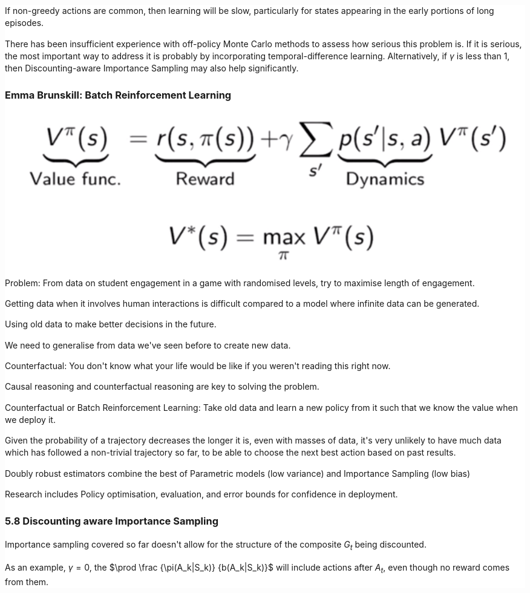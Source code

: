 If non-greedy actions are common, then learning will be slow, particularly for states appearing in the early portions of long episodes.

There has been insufficient experience with off-policy Monte Carlo methods to assess how serious this problem is. If it is serious, the most important way to address it is probably by incorporating temporal-difference learning. Alternatively, if $\gamma$ is less than 1, then Discounting-aware Importance Sampling may also help significantly.

### Emma Brunskill: Batch Reinforcement Learning

![wk2-another-value-fn-definition.png](wk2-another-value-fn-definition.png)

Problem: From data on student engagement in a game with randomised levels, try to maximise length of engagement.

Getting data when it involves human interactions is difficult compared to a model where infinite data can be generated.

Using old data to make better decisions in the future.

We need to generalise from data we've seen before to create new data.

Counterfactual:  You don't know what your life would be like if you weren't reading this right now.

Causal reasoning and counterfactual reasoning are key to solving the problem.

Counterfactual or Batch Reinforcement Learning: Take old data and learn a new policy from it such that we know the value when we deploy it.

Given the probability of a trajectory decreases the longer it is, even with masses of data, it's very unlikely to have much data which has followed a non-trivial trajectory so far, to be able to choose the next best action based on past results.

Doubly robust estimators combine the best of Parametric models (low variance) and Importance Sampling (low bias)

Research includes Policy optimisation, evaluation, and error bounds for confidence in deployment.

### 5.8 Discounting aware Importance Sampling

Importance sampling covered so far doesn't allow for the structure of the composite $G_t$ being discounted.

As an example, $\gamma = 0$, the $\prod \frac {\pi(A_k|S_k)} {b(A_k|S_k)}$ will include actions after $A_t$, even though no reward comes from them.
